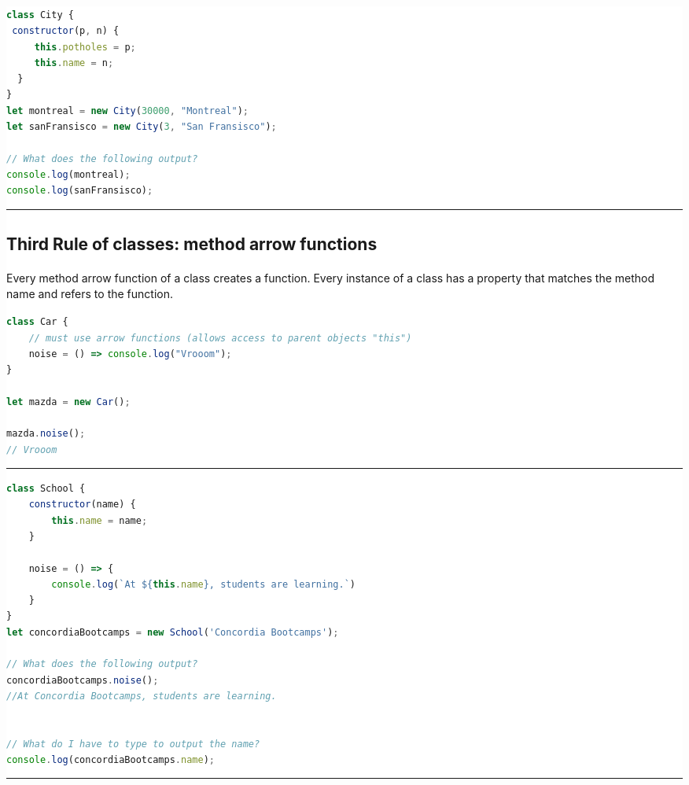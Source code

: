 
```js
class City {
 constructor(p, n) {
     this.potholes = p;
     this.name = n;
  }
}
let montreal = new City(30000, "Montreal");
let sanFransisco = new City(3, "San Fransisco");

// What does the following output?
console.log(montreal);
console.log(sanFransisco);
```

---

## Third Rule of classes: method arrow functions

Every method arrow function of a class creates a function.
Every instance of a class has a property that matches the method name and refers to the function.

```js
class Car {
    // must use arrow functions (allows access to parent objects "this")
    noise = () => console.log("Vrooom");
}

let mazda = new Car();

mazda.noise();
// Vrooom
```

---

```js
class School {
    constructor(name) {
        this.name = name;
    }

    noise = () => {
        console.log(`At ${this.name}, students are learning.`)
    }
}
let concordiaBootcamps = new School('Concordia Bootcamps');

// What does the following output?
concordiaBootcamps.noise();
//At Concordia Bootcamps, students are learning.


// What do I have to type to output the name?
console.log(concordiaBootcamps.name);

```

---